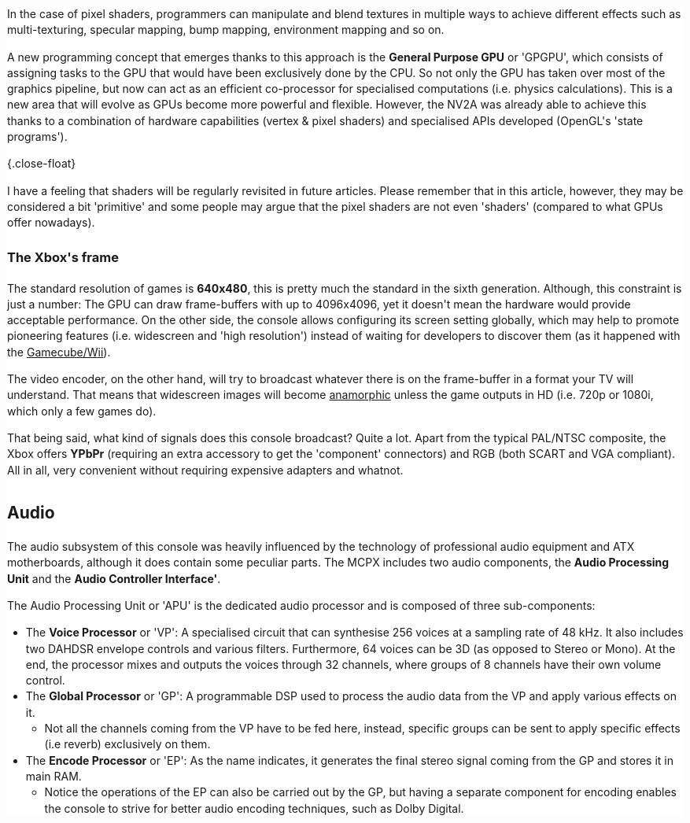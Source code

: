 In the case of pixel shaders, programmers can manipulate and blend textures in multiple ways to achieve different effects such as multi-texturing, specular mapping, bump mapping, environment mapping and so on.

A new programming concept that emerges thanks to this approach is the **General Purpose GPU** or 'GPGPU', which consists of assigning tasks to the GPU that would have been exclusively done by the CPU. So not only the GPU has taken over most of the graphics pipeline, but now can act as an efficient co-processor for specialised computations (i.e. physics calculations). This is a new area that will evolve as GPUs become more powerful and flexible. However, the NV2A was already able to achieve this thanks to a combination of hardware capabilities (vertex & pixel shaders) and specialised APIs developed (OpenGL's 'state programs').

{.close-float}

I have a feeling that shaders will be regularly revisited in future articles. Please remember that in this article, however, they may be considered a bit 'primitive' and some people may argue that the pixel shaders are not even 'shaders' (compared to what GPUs offer nowadays).

### The Xbox's frame

The standard resolution of games is **640x480**, this is pretty much the standard in the sixth generation. Although, this constraint is just a number: The GPU can draw frame-buffers with up to 4096x4096, yet it doesn't mean the hardware would provide acceptable performance. On the other side, the console allows configuring its screen setting globally, which may help to promote pioneering features (i.e. widescreen and 'high resolution') instead of waiting for developers to discover them (as it happened with the [Gamecube/Wii](wii#tab-1-1-standardised-widescreen)).

The video encoder, on the other hand, will try to broadcast whatever there is on the frame-buffer in a format your TV will understand. That means that widescreen images will become [anamorphic](wii#tab-1-1-standardised-widescreen) unless the game outputs in HD (i.e. 720p or 1080i, which only a few games do).

That being said, what kind of signals does this console broadcast? Quite a lot. Apart from the typical PAL/NTSC composite, the Xbox offers **YPbPr** (requiring an extra accessory to get the 'component' connectors) and RGB (both SCART and VGA compliant). All in all, very convenient without requiring expensive adapters and whatnot.

## Audio

The audio subsystem of this console was heavily influenced by the technology of professional audio equipment and ATX motherboards, although it does contain some peculiar parts. The MCPX includes two audio components, the **Audio Processing Unit** and the **Audio Controller Interface'**.

The Audio Processing Unit or 'APU' is the dedicated audio processor and is composed of three sub-components:

- The **Voice Processor** or 'VP': A specialised circuit that can synthesise 256 voices at a sampling rate of 48 kHz. It also includes two DAHDSR envelope controls and various filters. Furthermore, 64 voices can be 3D (as opposed to Stereo or Mono). At the end, the processor mixes and outputs the voices through 32 channels, where groups of 8 channels have their own volume control.
- The **Global Processor** or 'GP': A programmable DSP used to process the audio data from the VP and apply various effects on it.
  - Not all the channels coming from the VP have to be fed here, instead, specific groups can be sent to apply specific effects (i.e reverb) exclusively on them.
- The **Encode Processor** or 'EP': As the name indicates, it generates the final stereo signal coming from the GP and stores it in main RAM.
  - Notice the operations of the EP can also be carried out by the GP, but having a separate component for encoding enables the console to strive for better audio encoding techniques, such as Dolby Digital.
